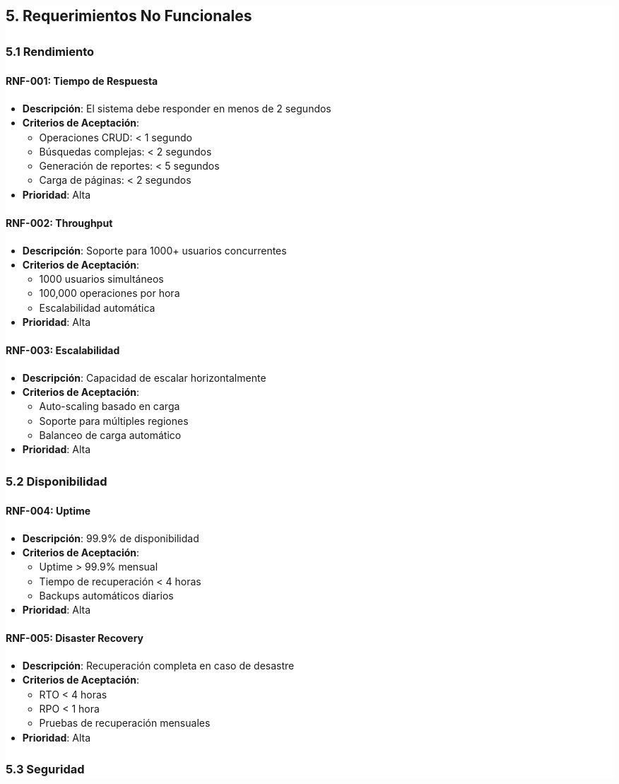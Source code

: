 
## 5. Requerimientos No Funcionales

### 5.1 Rendimiento

#### **RNF-001: Tiempo de Respuesta**
- **Descripción**: El sistema debe responder en menos de 2 segundos
- **Criterios de Aceptación**:
  - Operaciones CRUD: < 1 segundo
  - Búsquedas complejas: < 2 segundos
  - Generación de reportes: < 5 segundos
  - Carga de páginas: < 2 segundos
- **Prioridad**: Alta

#### **RNF-002: Throughput**
- **Descripción**: Soporte para 1000+ usuarios concurrentes
- **Criterios de Aceptación**:
  - 1000 usuarios simultáneos
  - 100,000 operaciones por hora
  - Escalabilidad automática
- **Prioridad**: Alta

#### **RNF-003: Escalabilidad**
- **Descripción**: Capacidad de escalar horizontalmente
- **Criterios de Aceptación**:
  - Auto-scaling basado en carga
  - Soporte para múltiples regiones
  - Balanceo de carga automático
- **Prioridad**: Alta

### 5.2 Disponibilidad

#### **RNF-004: Uptime**
- **Descripción**: 99.9% de disponibilidad
- **Criterios de Aceptación**:
  - Uptime > 99.9% mensual
  - Tiempo de recuperación < 4 horas
  - Backups automáticos diarios
- **Prioridad**: Alta

#### **RNF-005: Disaster Recovery**
- **Descripción**: Recuperación completa en caso de desastre
- **Criterios de Aceptación**:
  - RTO < 4 horas
  - RPO < 1 hora
  - Pruebas de recuperación mensuales
- **Prioridad**: Alta

### 5.3 Seguridad
